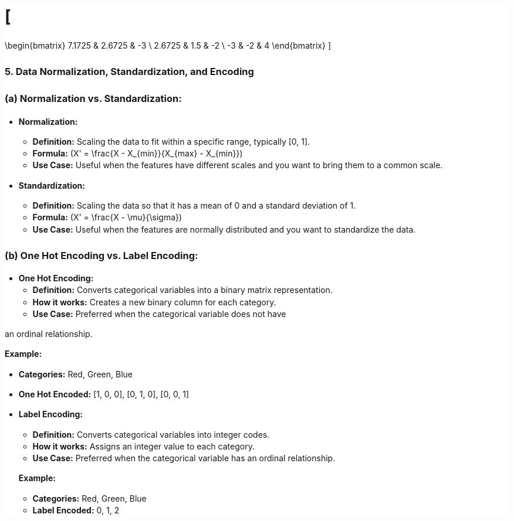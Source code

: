    \[
   = 
   \begin{bmatrix}
   7.1725 & 2.6725 & -3 \\
   2.6725 & 1.5 & -2 \\
   -3 & -2 & 4
   \end{bmatrix}
   \]

### 5. Data Normalization, Standardization, and Encoding

### (a) Normalization vs. Standardization:

- **Normalization:**
  - **Definition:** Scaling the data to fit within a specific range, typically [0, 1].
  - **Formula:** \(X' = \frac{X - X_{min}}{X_{max} - X_{min}}\)
  - **Use Case:** Useful when the features have different scales and you want to bring them to a common scale.

- **Standardization:**
  - **Definition:** Scaling the data so that it has a mean of 0 and a standard deviation of 1.
  - **Formula:** \(X' = \frac{X - \mu}{\sigma}\)
  - **Use Case:** Useful when the features are normally distributed and you want to standardize the data.

### (b) One Hot Encoding vs. Label Encoding:

- **One Hot Encoding:**
  - **Definition:** Converts categorical variables into a binary matrix representation.
  - **How it works:** Creates a new binary column for each category.
  - **Use Case:** Preferred when the categorical variable does not have

 an ordinal relationship.

  **Example:**
  - **Categories:** Red, Green, Blue
  - **One Hot Encoded:** [1, 0, 0], [0, 1, 0], [0, 0, 1]

- **Label Encoding:**
  - **Definition:** Converts categorical variables into integer codes.
  - **How it works:** Assigns an integer value to each category.
  - **Use Case:** Preferred when the categorical variable has an ordinal relationship.

  **Example:**
  - **Categories:** Red, Green, Blue
  - **Label Encoded:** 0, 1, 2